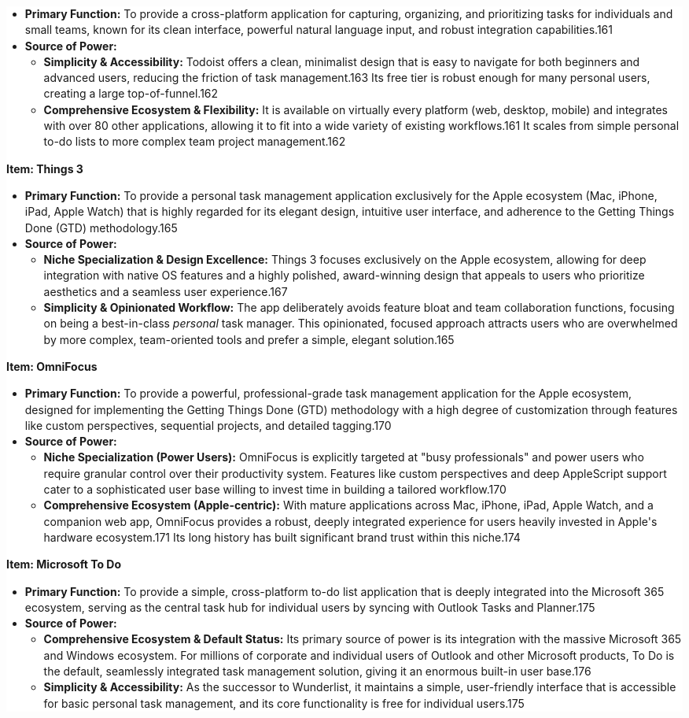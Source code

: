 * **Primary Function:** To provide a cross-platform application for capturing, organizing, and prioritizing tasks for individuals and small teams, known for its clean interface, powerful natural language input, and robust integration capabilities.161  
* **Source of Power:**  
  * **Simplicity & Accessibility:** Todoist offers a clean, minimalist design that is easy to navigate for both beginners and advanced users, reducing the friction of task management.163 Its free tier is robust enough for many personal users, creating a large top-of-funnel.162  
  * **Comprehensive Ecosystem & Flexibility:** It is available on virtually every platform (web, desktop, mobile) and integrates with over 80 other applications, allowing it to fit into a wide variety of existing workflows.161 It scales from simple personal to-do lists to more complex team project management.162

**Item: Things 3**

* **Primary Function:** To provide a personal task management application exclusively for the Apple ecosystem (Mac, iPhone, iPad, Apple Watch) that is highly regarded for its elegant design, intuitive user interface, and adherence to the Getting Things Done (GTD) methodology.165  
* **Source of Power:**  
  * **Niche Specialization & Design Excellence:** Things 3 focuses exclusively on the Apple ecosystem, allowing for deep integration with native OS features and a highly polished, award-winning design that appeals to users who prioritize aesthetics and a seamless user experience.167  
  * **Simplicity & Opinionated Workflow:** The app deliberately avoids feature bloat and team collaboration functions, focusing on being a best-in-class *personal* task manager. This opinionated, focused approach attracts users who are overwhelmed by more complex, team-oriented tools and prefer a simple, elegant solution.165

**Item: OmniFocus**

* **Primary Function:** To provide a powerful, professional-grade task management application for the Apple ecosystem, designed for implementing the Getting Things Done (GTD) methodology with a high degree of customization through features like custom perspectives, sequential projects, and detailed tagging.170  
* **Source of Power:**  
  * **Niche Specialization (Power Users):** OmniFocus is explicitly targeted at "busy professionals" and power users who require granular control over their productivity system. Features like custom perspectives and deep AppleScript support cater to a sophisticated user base willing to invest time in building a tailored workflow.170  
  * **Comprehensive Ecosystem (Apple-centric):** With mature applications across Mac, iPhone, iPad, Apple Watch, and a companion web app, OmniFocus provides a robust, deeply integrated experience for users heavily invested in Apple's hardware ecosystem.171 Its long history has built significant brand trust within this niche.174

**Item: Microsoft To Do**

* **Primary Function:** To provide a simple, cross-platform to-do list application that is deeply integrated into the Microsoft 365 ecosystem, serving as the central task hub for individual users by syncing with Outlook Tasks and Planner.175  
* **Source of Power:**  
  * **Comprehensive Ecosystem & Default Status:** Its primary source of power is its integration with the massive Microsoft 365 and Windows ecosystem. For millions of corporate and individual users of Outlook and other Microsoft products, To Do is the default, seamlessly integrated task management solution, giving it an enormous built-in user base.176  
  * **Simplicity & Accessibility:** As the successor to Wunderlist, it maintains a simple, user-friendly interface that is accessible for basic personal task management, and its core functionality is free for individual users.175
